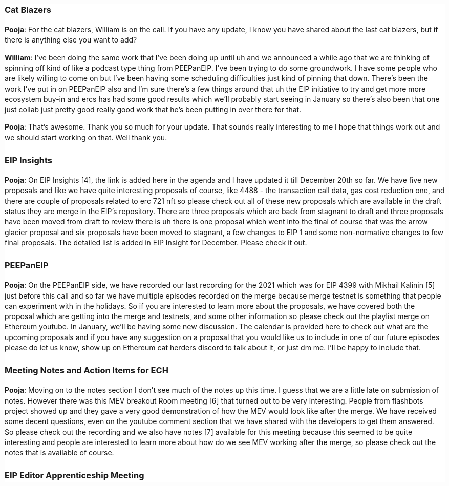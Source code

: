 ### Cat Blazers

**Pooja**: For the cat blazers, William is on the call. If you have any update, I know you have shared about the last cat blazers, but if there is anything else you want to add? 

**William**: I’ve been doing the same work that I’ve been doing up until uh and we announced a while ago that we are thinking of spinning off kind of like a podcast type thing from PEEPanEIP. I’ve been trying to do some groundwork. I have some people who are likely willing to come on but I’ve been having some scheduling difficulties just kind of pinning that down. There’s been the work I’ve put in on PEEPanEIP also and I’m sure there’s a few things around that uh the EIP initiative to try and get more more ecosystem buy-in and ercs has had some good results which we’ll probably start seeing in January so there’s also been that one just collab just pretty good really good work that he’s been putting in over there for that. 

**Pooja**: That’s awesome. Thank you so much for your update. That sounds really interesting to me I hope that things work out and we should start working on that. Well thank you. 

### EIP Insights

**Pooja**: On EIP Insights [4], the link is added here in the agenda and I have updated it till December 20th so far. We have five new proposals and like we have quite interesting proposals of course, like 4488 - the transaction call data, gas cost reduction one, and there are couple of proposals related to erc 721 nft so please check out all of these new proposals which are available in the draft status they are merge in the EIP’s repository. There are three proposals which are back from stagnant to draft and three proposals have been moved from draft to review there is uh there is one proposal which went into the final of course that was the arrow glacier proposal and six proposals have been moved to stagnant, a few changes to EIP 1 and some non-normative changes to few final proposals. The detailed list is added in EIP Insight for December. Please check it out.

### PEEPanEIP

**Pooja**: On the PEEPanEIP side, we have recorded our last recording for the 2021 which was for EIP 4399 with Mikhail Kalinin [5] just before this call and so far we have multiple episodes recorded on the merge because merge testnet is something that people can experiment with in the holidays. So if you are interested to learn more about the proposals, we have covered both the proposal which are getting into the merge and testnets, and some other information so please check out the playlist merge on Ethereum youtube. In January, we’ll be having some new discussion. The calendar is provided here to check out what are the upcoming proposals and if you have any suggestion on a proposal that you would like us to include in one of our future episodes please do let us know, show up on Ethereum cat herders discord to talk about it, or just dm me. I’ll be happy to include that. 

### Meeting Notes and Action Items for ECH

**Pooja**: Moving on to the notes section I don’t see much of the notes up this time. I guess that we are a little late on submission of notes. However there was this MEV breakout Room meeting [6] that turned out to be very interesting. People from flashbots project showed up and they gave a very good demonstration of how the MEV would look like after the merge. We have received some decent questions, even on the youtube comment section that we have shared with the developers to get them answered. So please check out the recording and we also have notes [7] available for this meeting because this seemed to be quite interesting and people are interested to learn more about how do we see MEV working after the merge, so please check out the notes that is available of course.

### EIP Editor Apprenticeship Meeting
